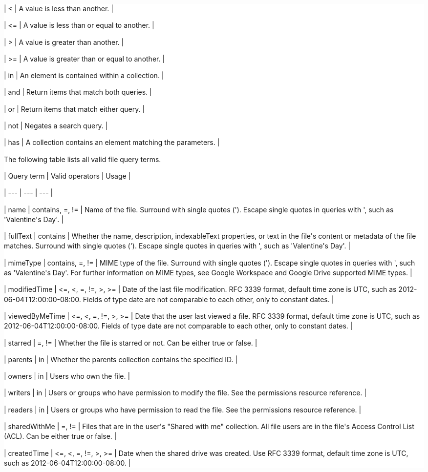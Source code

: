 | < | A value is less than another. |

| <= | A value is less than or equal to another. |

| > | A value is greater than another. |

| >= | A value is greater than or equal to another. |

| in | An element is contained within a collection. |

| and | Return items that match both queries. |

| or | Return items that match either query. |

| not | Negates a search query. |

| has | A collection contains an element matching the parameters. |

The following table lists all valid file query terms.

| Query term | Valid operators | Usage |

| --- | --- | --- |

| name | contains, =, != | Name of the file. Surround with single quotes ('). Escape single quotes in queries with ', such as 'Valentine's Day'. |

| fullText | contains | Whether the name, description, indexableText properties, or text in the file's content or metadata of the file matches. Surround with single quotes ('). Escape single quotes in queries with ', such as 'Valentine's Day'. |

| mimeType | contains, =, != | MIME type of the file. Surround with single quotes ('). Escape single quotes in queries with ', such as 'Valentine's Day'. For further information on MIME types, see Google Workspace and Google Drive supported MIME types. |

| modifiedTime | <=, <, =, !=, >, >= | Date of the last file modification. RFC 3339 format, default time zone is UTC, such as 2012-06-04T12:00:00-08:00. Fields of type date are not comparable to each other, only to constant dates. |

| viewedByMeTime | <=, <, =, !=, >, >= | Date that the user last viewed a file. RFC 3339 format, default time zone is UTC, such as 2012-06-04T12:00:00-08:00. Fields of type date are not comparable to each other, only to constant dates. |

| starred | =, != | Whether the file is starred or not. Can be either true or false. |

| parents | in | Whether the parents collection contains the specified ID. |

| owners | in | Users who own the file. |

| writers | in | Users or groups who have permission to modify the file. See the permissions resource reference. |

| readers | in | Users or groups who have permission to read the file. See the permissions resource reference. |

| sharedWithMe | =, != | Files that are in the user's "Shared with me" collection. All file users are in the file's Access Control List (ACL). Can be either true or false. |

| createdTime | <=, <, =, !=, >, >= | Date when the shared drive was created. Use RFC 3339 format, default time zone is UTC, such as 2012-06-04T12:00:00-08:00. |

